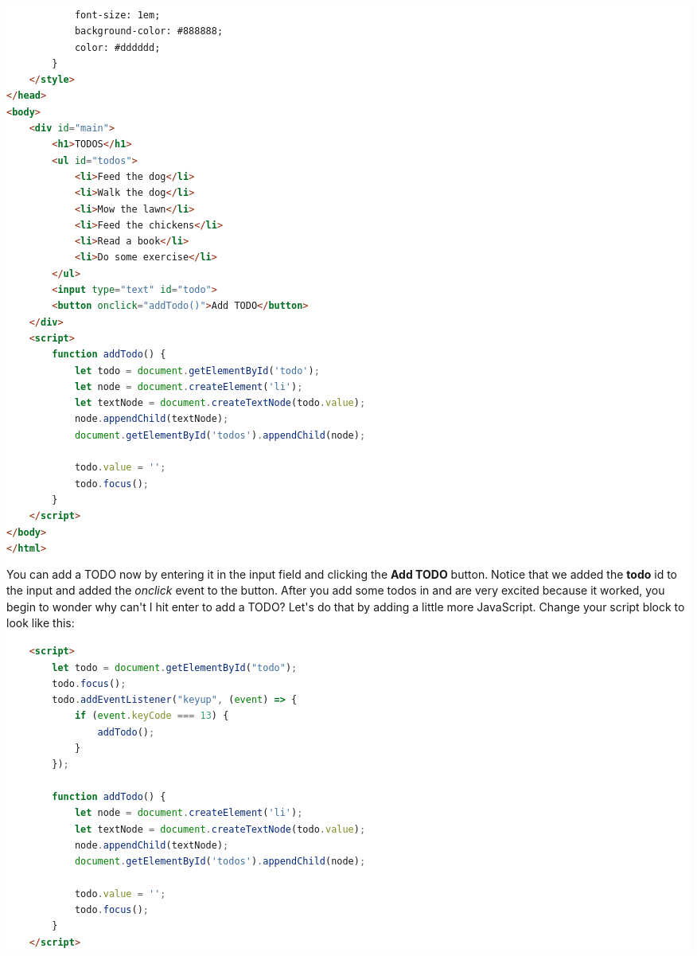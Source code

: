 ```html
            font-size: 1em;
            background-color: #888888;
            color: #dddddd;
        }
    </style>
</head>
<body>
    <div id="main">
        <h1>TODOS</h1>
        <ul id="todos">
            <li>Feed the dog</li>
            <li>Walk the dog</li>
            <li>Mow the lawn</li>
            <li>Feed the chickens</li>
            <li>Read a book</li>
            <li>Do some exercise</li>
        </ul>
        <input type="text" id="todo">
        <button onclick="addTodo()">Add TODO</button>
    </div>
    <script>
        function addTodo() {
            let todo = document.getElementById('todo');
            let node = document.createElement('li');
            let textNode = document.createTextNode(todo.value);
            node.appendChild(textNode);
            document.getElementById('todos').appendChild(node);

            todo.value = '';
            todo.focus();
        }
    </script>
</body>
</html>
```

You can add a TODO now by entering it in the input field and clicking the **Add TODO** button. Notice that we added the **todo** id to the input and added the _onclick_ event to the button. After you add some todos in and are very excited because it worked, you begin to wonder why can't I hit enter to add a TODO? Let's do that by adding a little more JavaScript. Change your script block to look like this:

```html
    <script>
        let todo = document.getElementById("todo");
        todo.focus();
        todo.addEventListener("keyup", (event) => {
            if (event.keyCode === 13) {
                addTodo();
            }
        });

        function addTodo() {
            let node = document.createElement('li');
            let textNode = document.createTextNode(todo.value);
            node.appendChild(textNode);
            document.getElementById('todos').appendChild(node);

            todo.value = '';
            todo.focus();
        }
    </script>
```
